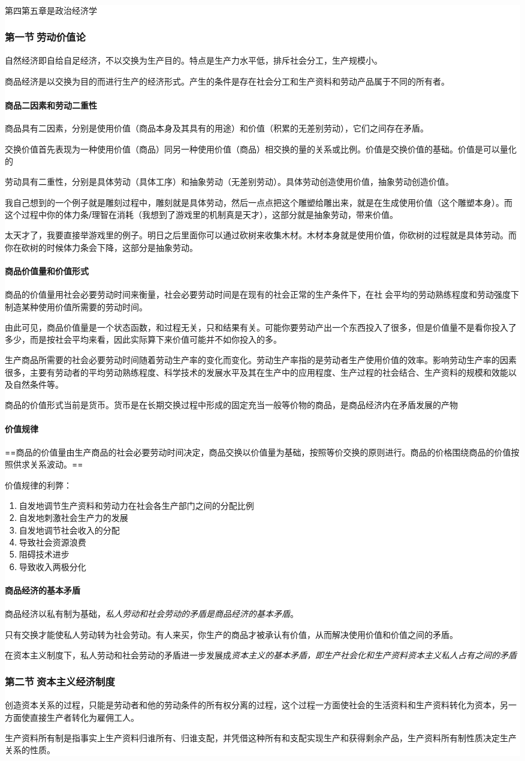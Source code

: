 第四第五章是政治经济学

### 第一节 劳动价值论

自然经济即自给自足经济，不以交换为生产目的。特点是生产力水平低，排斥社会分工，生产规模小。

商品经济是以交换为目的而进行生产的经济形式。产生的条件是存在社会分工和生产资料和劳动产品属于不同的所有者。

#### 商品二因素和劳动二重性

商品具有二因素，分别是使用价值（商品本身及其具有的用途）和价值（积累的无差别劳动），它们之间存在矛盾。

交换价值首先表现为一种使用价值（商品）同另一种使用价值（商品）相交换的量的关系或比例。价值是交换价值的基础。价值是可以量化的

劳动具有二重性，分别是具体劳动（具体工序）和抽象劳动（无差别劳动）。具体劳动创造使用价值，抽象劳动创造价值。

我自己想到的一个例子就是雕刻过程中，雕刻就是具体劳动，然后一点点把这个雕塑给雕出来，就是在生成使用价值（这个雕塑本身）。而这个过程中你的体力条/理智在消耗（我想到了游戏里的机制真是天才），这部分就是抽象劳动，带来价值。

太天才了，我要直接举游戏里的例子。明日之后里面你可以通过砍树来收集木材。木材本身就是使用价值，你砍树的过程就是具体劳动。而你在砍树的时候体力条会下降，这部分是抽象劳动。

#### 商品价值量和价值形式

商品的价值量用社会必要劳动时间来衡量，社会必要劳动时间是在现有的社会正常的生产条件下，在社
会平均的劳动熟练程度和劳动强度下制造某种使用价值所需要的劳动时间。

由此可见，商品价值量是一个状态函数，和过程无关，只和结果有关。可能你要劳动产出一个东西投入了很多，但是价值量不是看你投入了多少，而是按社会平均来看，因此实际算下来价值可能并不如你投入的多。

生产商品所需要的社会必要劳动时间随着劳动生产率的变化而变化。劳动生产率指的是劳动者生产使用价值的效率。影响劳动生产率的因素很多，主要有劳动者的平均劳动熟练程度、科学技术的发展水平及其在生产中的应用程度、生产过程的社会结合、生产资料的规模和效能以及自然条件等。

商品的价值形式当前是货币。货币是在长期交换过程中形成的固定充当一般等价物的商品，是商品经济内在矛盾发展的产物

#### 价值规律

==商品的价值量由生产商品的社会必要劳动时间决定，商品交换以价值量为基础，按照等价交换的原则进行。商品的价格围绕商品的价值按照供求关系波动。==

价值规律的利弊：

1. 自发地调节生产资料和劳动力在社会各生产部门之间的分配比例
2. 自发地刺激社会生产力的发展
3. 自发地调节社会收入的分配
4. 导致社会资源浪费
5. 阻碍技术进步
6. 导致收入两极分化

#### 商品经济的基本矛盾

商品经济以私有制为基础，*私人劳动和社会劳动的矛盾是商品经济的基本矛盾*。

只有交换才能使私人劳动转为社会劳动。有人来买，你生产的商品才被承认有价值，从而解决使用价值和价值之间的矛盾。

在资本主义制度下，私人劳动和社会劳动的矛盾进一步发展成*资本主义的基本矛盾，即生产社会化和生产资料资本主义私人占有之间的矛盾*

### 第二节 资本主义经济制度

创造资本关系的过程，只能是劳动者和他的劳动条件的所有权分离的过程，这个过程一方面使社会的生活资料和生产资料转化为资本，另一方面使直接生产者转化为雇佣工人。

生产资料所有制是指事实上生产资料归谁所有、归谁支配，并凭借这种所有和支配实现生产和获得剩余产品，生产资料所有制性质决定生产关系的性质。
